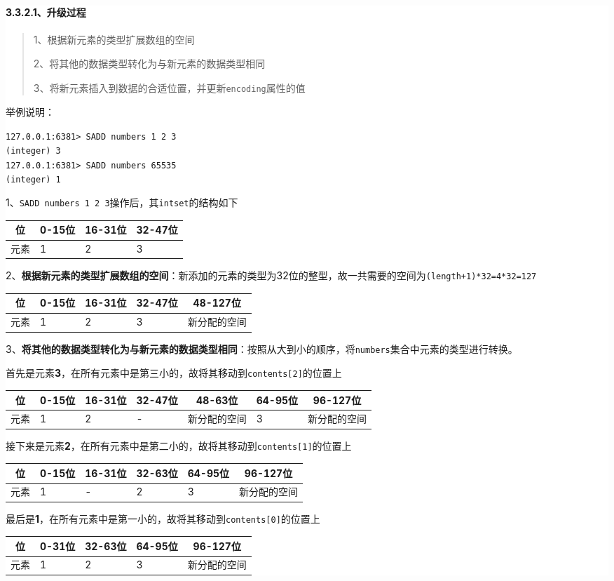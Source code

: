 

#### 3.3.2.1、升级过程

> 1、根据新元素的类型扩展数组的空间    
>
> 2、将其他的数据类型转化为与新元素的数据类型相同     
>
> 3、将新元素插入到数据的合适位置，并更新`encoding`属性的值



举例说明：

```shell
127.0.0.1:6381> SADD numbers 1 2 3
(integer) 3
127.0.0.1:6381> SADD numbers 65535
(integer) 1
```

1、`SADD numbers 1 2 3`操作后，其`intset`的结构如下    

| 位   | 0-15位 | 16-31位 | 32-47位 |
| ---- | ------ | ------- | ------- |
| 元素 | 1      | 2       | 3       |

2、**根据新元素的类型扩展数组的空间**：新添加的元素的类型为32位的整型，故一共需要的空间为`(length+1)*32=4*32=127`    

| 位   | 0-15位 | 16-31位 | 32-47位 | **48-127位** |
| ---- | ------ | ------- | ------- | ------------ |
| 元素 | 1      | 2       | 3       | 新分配的空间 |



3、**将其他的数据类型转化为与新元素的数据类型相同**：按照从大到小的顺序，将`numbers`集合中元素的类型进行转换。     



首先是元素**3**，在所有元素中是第三小的，故将其移动到`contents[2]`的位置上

| 位   | 0-15位 | 16-31位 | 32-47位 | 48-63位      | 64-95位 | 96-127位     |
| ---- | ------ | ------- | ------- | ------------ | ------- | ------------ |
| 元素 | 1      | 2       | -       | 新分配的空间 | 3       | 新分配的空间 |



接下来是元素**2**，在所有元素中是第二小的，故将其移动到`contents[1]`的位置上

| 位   | 0-15位 | 16-31位 | 32-63位 | 64-95位 | 96-127位     |
| ---- | ------ | ------- | ------- | ------- | ------------ |
| 元素 | 1      | -       | 2       | 3       | 新分配的空间 |



最后是**1**，在所有元素中是第一小的，故将其移动到`contents[0]`的位置上

| 位   | 0-31位 | 32-63位 | 64-95位 | 96-127位     |
| ---- | ------ | ------- | ------- | ------------ |
| 元素 | 1      | 2       | 3       | 新分配的空间 |
